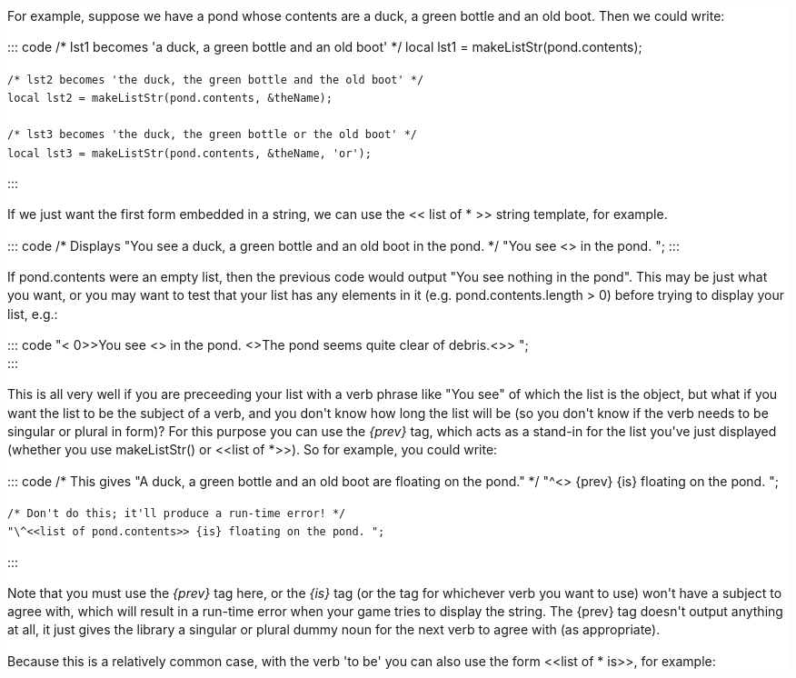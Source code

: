 For example, suppose we have a pond whose contents are a duck, a green
bottle and an old boot. Then we could write:

::: code
    /* lst1 becomes 'a duck, a green bottle and an old boot' */
    local lst1 = makeListStr(pond.contents);

    /* lst2 becomes 'the duck, the green bottle and the old boot' */
    local lst2 = makeListStr(pond.contents, &theName);

    /* lst3 becomes 'the duck, the green bottle or the old boot' */
    local lst3 = makeListStr(pond.contents, &theName, 'or');
:::

If we just want the first form embedded in a string, we can use the \<\<
list of \* \>\> string template, for example.

::: code
    /* Displays "You see a duck, a green bottle and an old boot in the pond. */
    "You see <<list of pond.contents>> in the pond. ";
:::

If pond.contents were an empty list, then the previous code would output
\"You see nothing in the pond\". This may be just what you want, or you
may want to test that your list has any elements in it (e.g.
pond.contents.length \> 0) before trying to display your list, e.g.:

::: code
    "<<if pond.contents.length > 0>>You see <<list of pond.contents>> in the pond. 
     <<else>>The pond seems quite clear of debris.<<end>>> ";     
:::

This is all very well if you are preceeding your list with a verb phrase
like \"You see\" of which the list is the object, but what if you want
the list to be the subject of a verb, and you don\'t know how long the
list will be (so you don\'t know if the verb needs to be singular or
plural in form)? For this purpose you can use the *{prev}* tag, which
acts as a stand-in for the list you\'ve just displayed (whether you use
makeListStr() or \<\<list of \*\>\>). So for example, you could write:

::: code
    /* This gives "A duck, a green bottle and an old boot are floating on the pond." */
    "\^<<list of pond.contents>> {prev} {is} floating on the pond. ";

    /* Don't do this; it'll produce a run-time error! */ 
    "\^<<list of pond.contents>> {is} floating on the pond. ";
:::

Note that you must use the *{prev}* tag here, or the *{is}* tag (or the
tag for whichever verb you want to use) won\'t have a subject to agree
with, which will result in a run-time error when your game tries to
display the string. The {prev} tag doesn\'t output anything at all, it
just gives the library a singular or plural dummy noun for the next verb
to agree with (as appropriate).

Because this is a relatively common case, with the verb \'to be\' you
can also use the form \<\<list of \* is\>\>, for example:

